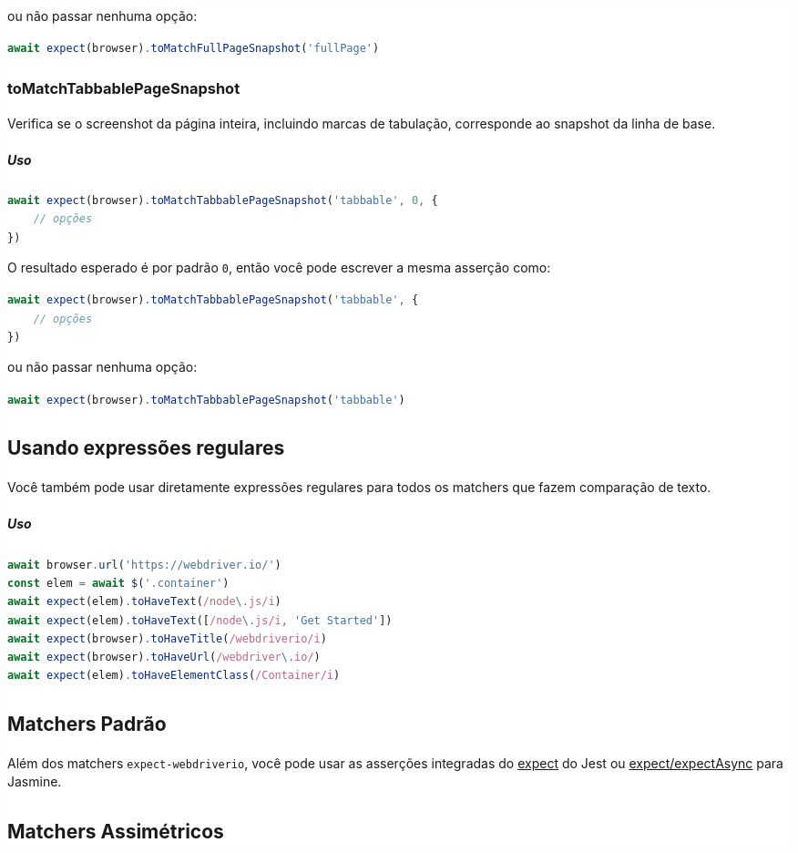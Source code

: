 ou não passar nenhuma opção:

```js
await expect(browser).toMatchFullPageSnapshot('fullPage')
```

### toMatchTabbablePageSnapshot

Verifica se o screenshot da página inteira, incluindo marcas de tabulação, corresponde ao snapshot da linha de base.

##### Uso

```js
await expect(browser).toMatchTabbablePageSnapshot('tabbable', 0, {
    // opções
})
```

O resultado esperado é por padrão `0`, então você pode escrever a mesma asserção como:

```js
await expect(browser).toMatchTabbablePageSnapshot('tabbable', {
    // opções
})
```

ou não passar nenhuma opção:

```js
await expect(browser).toMatchTabbablePageSnapshot('tabbable')
```

## Usando expressões regulares

Você também pode usar diretamente expressões regulares para todos os matchers que fazem comparação de texto.

##### Uso

```js
await browser.url('https://webdriver.io/')
const elem = await $('.container')
await expect(elem).toHaveText(/node\.js/i)
await expect(elem).toHaveText([/node\.js/i, 'Get Started'])
await expect(browser).toHaveTitle(/webdriverio/i)
await expect(browser).toHaveUrl(/webdriver\.io/)
await expect(elem).toHaveElementClass(/Container/i)
```

## Matchers Padrão

Além dos matchers `expect-webdriverio`, você pode usar as asserções integradas do [expect](https://jestjs.io/docs/en/expect) do Jest ou [expect/expectAsync](https://jasmine.github.io/api/3.5/global.html#expect) para Jasmine.

## Matchers Assimétricos
